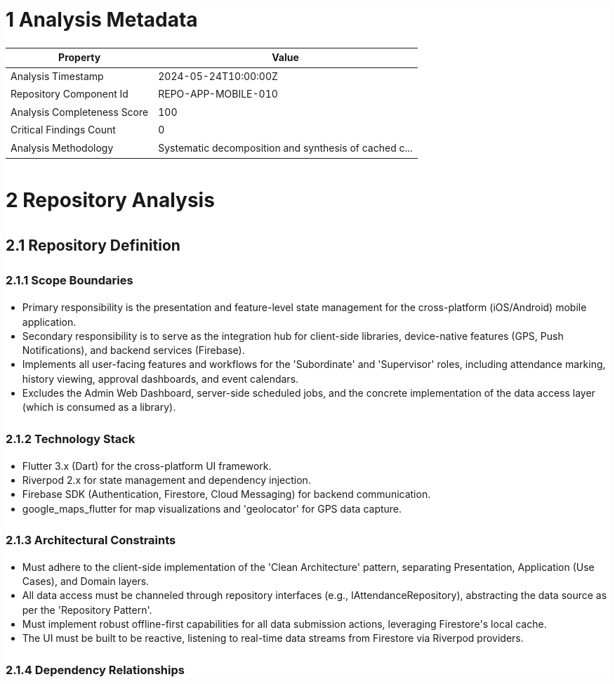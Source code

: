 # 1 Analysis Metadata

| Property | Value |
|----------|-------|
| Analysis Timestamp | 2024-05-24T10:00:00Z |
| Repository Component Id | REPO-APP-MOBILE-010 |
| Analysis Completeness Score | 100 |
| Critical Findings Count | 0 |
| Analysis Methodology | Systematic decomposition and synthesis of cached c... |

# 2 Repository Analysis

## 2.1 Repository Definition

### 2.1.1 Scope Boundaries

- Primary responsibility is the presentation and feature-level state management for the cross-platform (iOS/Android) mobile application.
- Secondary responsibility is to serve as the integration hub for client-side libraries, device-native features (GPS, Push Notifications), and backend services (Firebase).
- Implements all user-facing features and workflows for the 'Subordinate' and 'Supervisor' roles, including attendance marking, history viewing, approval dashboards, and event calendars.
- Excludes the Admin Web Dashboard, server-side scheduled jobs, and the concrete implementation of the data access layer (which is consumed as a library).

### 2.1.2 Technology Stack

- Flutter 3.x (Dart) for the cross-platform UI framework.
- Riverpod 2.x for state management and dependency injection.
- Firebase SDK (Authentication, Firestore, Cloud Messaging) for backend communication.
- google_maps_flutter for map visualizations and 'geolocator' for GPS data capture.

### 2.1.3 Architectural Constraints

- Must adhere to the client-side implementation of the 'Clean Architecture' pattern, separating Presentation, Application (Use Cases), and Domain layers.
- All data access must be channeled through repository interfaces (e.g., IAttendanceRepository), abstracting the data source as per the 'Repository Pattern'.
- Must implement robust offline-first capabilities for all data submission actions, leveraging Firestore's local cache.
- The UI must be built to be reactive, listening to real-time data streams from Firestore via Riverpod providers.

### 2.1.4 Dependency Relationships
